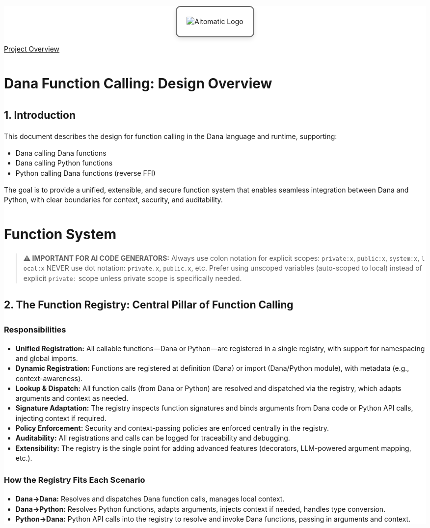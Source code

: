 <p align="center">
  <img src="https://cdn.prod.website-files.com/62a10970901ba826988ed5aa/62d942adcae82825089dabdb_aitomatic-logo-black.png" alt="Aitomatic Logo" width="400" style="border: 2px solid #666; border-radius: 10px; padding: 20px; box-shadow: 0 4px 8px rgba(0,0,0,0.1);"/>
</p>

[Project Overview](../../README.md)

# Dana Function Calling: Design Overview

## 1. Introduction
This document describes the design for function calling in the Dana language and runtime, supporting:
- Dana calling Dana functions
- Dana calling Python functions
- Python calling Dana functions (reverse FFI)

The goal is to provide a unified, extensible, and secure function system that enables seamless integration between Dana and Python, with clear boundaries for context, security, and auditability.

# Function System

> **⚠️ IMPORTANT FOR AI CODE GENERATORS:**
> Always use colon notation for explicit scopes: `private:x`, `public:x`, `system:x`, `local:x`
> NEVER use dot notation: `private.x`, `public.x`, etc.
> Prefer using unscoped variables (auto-scoped to local) instead of explicit `private:` scope unless private scope is specifically needed.

## 2. The Function Registry: Central Pillar of Function Calling

### Responsibilities
- **Unified Registration:** All callable functions—Dana or Python—are registered in a single registry, with support for namespacing and global imports.
- **Dynamic Registration:** Functions are registered at definition (Dana) or import (Dana/Python module), with metadata (e.g., context-awareness).
- **Lookup & Dispatch:** All function calls (from Dana or Python) are resolved and dispatched via the registry, which adapts arguments and context as needed.
- **Signature Adaptation:** The registry inspects function signatures and binds arguments from Dana code or Python API calls, injecting context if required.
- **Policy Enforcement:** Security and context-passing policies are enforced centrally in the registry.
- **Auditability:** All registrations and calls can be logged for traceability and debugging.
- **Extensibility:** The registry is the single point for adding advanced features (decorators, LLM-powered argument mapping, etc.).

### How the Registry Fits Each Scenario
- **Dana→Dana:** Resolves and dispatches Dana function calls, manages local context.
- **Dana→Python:** Resolves Python functions, adapts arguments, injects context if needed, handles type conversion.
- **Python→Dana:** Python API calls into the registry to resolve and invoke Dana functions, passing in arguments and context.
